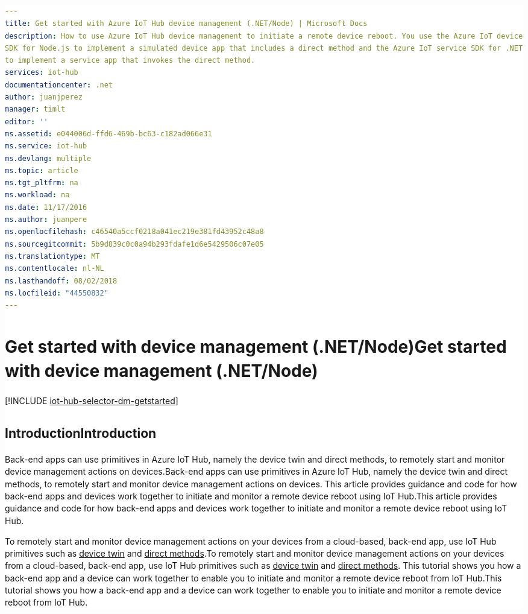 ```yaml
---
title: Get started with Azure IoT Hub device management (.NET/Node) | Microsoft Docs
description: How to use Azure IoT Hub device management to initiate a remote device reboot. You use the Azure IoT device SDK for Node.js to implement a simulated device app that includes a direct method and the Azure IoT service SDK for .NET to implement a service app that invokes the direct method.
services: iot-hub
documentationcenter: .net
author: juanjperez
manager: timlt
editor: ''
ms.assetid: e044006d-ffd6-469b-bc63-c182ad066e31
ms.service: iot-hub
ms.devlang: multiple
ms.topic: article
ms.tgt_pltfrm: na
ms.workload: na
ms.date: 11/17/2016
ms.author: juanpere
ms.openlocfilehash: c46540a5ccf0218a041ec219e381fd43952c48a8
ms.sourcegitcommit: 5b9d839c0c0a94b293fdafe1d6e5429506c07e05
ms.translationtype: MT
ms.contentlocale: nl-NL
ms.lasthandoff: 08/02/2018
ms.locfileid: "44550832"
---
```

# <a name="get-started-with-device-management-netnode"></a><span data-ttu-id="6c4b0-104">Get started with device management (.NET/Node)</span><span class="sxs-lookup"><span data-stu-id="6c4b0-104">Get started with device management (.NET/Node)</span></span>

[!INCLUDE [iot-hub-selector-dm-getstarted](../../includes/iot-hub-selector-dm-getstarted.md)]
## <a name="introduction"></a><span data-ttu-id="6c4b0-105">Introduction</span><span class="sxs-lookup"><span data-stu-id="6c4b0-105">Introduction</span></span>
<span data-ttu-id="6c4b0-106">Back-end apps can use primitives in Azure IoT Hub, namely the device twin and direct methods, to remotely start and monitor device management actions on devices.</span><span class="sxs-lookup"><span data-stu-id="6c4b0-106">Back-end apps can use primitives in Azure IoT Hub, namely the device twin and direct methods, to remotely start and monitor device management actions on devices.</span></span>  <span data-ttu-id="6c4b0-107">This article provides guidance and code for how back-end apps and devices work together to initiate and monitor a remote device reboot using IoT Hub.</span><span class="sxs-lookup"><span data-stu-id="6c4b0-107">This article provides guidance and code for how back-end apps and devices work together to initiate and monitor a remote device reboot using IoT Hub.</span></span>

<span data-ttu-id="6c4b0-108">To remotely start and monitor device management actions on your devices from a cloud-based, back-end app, use IoT Hub primitives such as [device twin][lnk-devtwin] and [direct methods][lnk-c2dmethod].</span><span class="sxs-lookup"><span data-stu-id="6c4b0-108">To remotely start and monitor device management actions on your devices from a cloud-based, back-end app, use IoT Hub primitives such as [device twin][lnk-devtwin] and [direct methods][lnk-c2dmethod].</span></span> <span data-ttu-id="6c4b0-109">This tutorial shows you how a back-end app and a device can work together to enable you to initiate and monitor a remote device reboot from IoT Hub.</span><span class="sxs-lookup"><span data-stu-id="6c4b0-109">This tutorial shows you how a back-end app and a device can work together to enable you to initiate and monitor a remote device reboot from IoT Hub.</span></span>


[img-output]: https://docstestmedia1.blob.core.windows.net/azure-media/articles/iot-hub/media/iot-hub-get-started-with-dm/image6.png
[img-dm-ui]: https://docstestmedia1.blob.core.windows.net/azure-media/articles/iot-hub/media/iot-hub-get-started-with-dm/dmui.png
[img-servicenuget]: https://docstestmedia1.blob.core.windows.net/azure-media/articles/iot-hub/media/iot-hub-csharp-node-device-management-get-started/servicesdknuget.png
[img-createapp]: https://docstestmedia1.blob.core.windows.net/azure-media/articles/iot-hub/media/iot-hub-csharp-node-device-management-get-started/createnetapp.png
[lnk-dev-setup]: https://github.com/Azure/azure-iot-sdk-node/blob/master/doc/node-devbox-setup.md
[lnk-free-trial]: http://azure.microsoft.com/pricing/free-trial/
[lnk-fwupdate]: iot-hub-node-node-firmware-update.md
[Azure portal]: https://portal.azure.com/
[Using resource groups to manage your Azure resources]: ../azure-portal/resource-group-portal.md
[lnk-dm-github]: https://github.com/Azure/azure-iot-device-management
[lnk-tutorial-jobs]: iot-hub-node-node-schedule-jobs.md
[lnk-gateway-SDK]: iot-hub-linux-gateway-sdk-get-started.md
[lnk-devtwin]: iot-hub-devguide-device-twins.md
[lnk-c2dmethod]: iot-hub-devguide-direct-methods.md
[lnk-transient-faults]: https://msdn.microsoft.com/library/hh680901(v=pandp.50).aspx
[lnk-nuget-service-sdk]: https://www.nuget.org/packages/Microsoft.Azure.Devices/